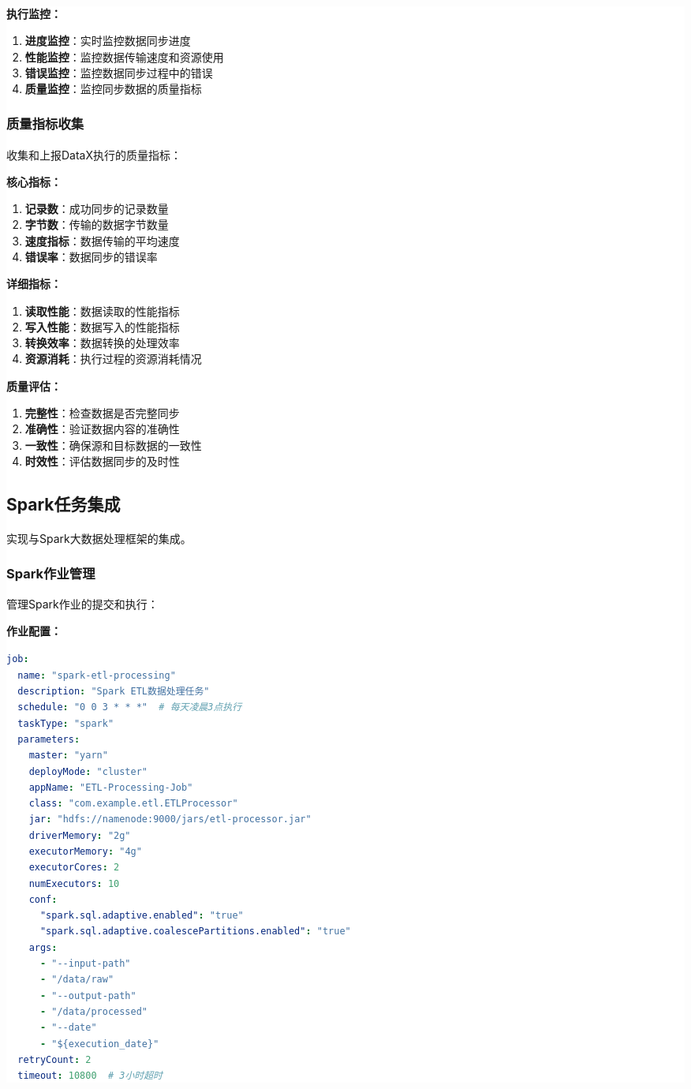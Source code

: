 **执行监控：**
1. **进度监控**：实时监控数据同步进度
2. **性能监控**：监控数据传输速度和资源使用
3. **错误监控**：监控数据同步过程中的错误
4. **质量监控**：监控同步数据的质量指标

### 质量指标收集

收集和上报DataX执行的质量指标：

**核心指标：**
1. **记录数**：成功同步的记录数量
2. **字节数**：传输的数据字节数量
3. **速度指标**：数据传输的平均速度
4. **错误率**：数据同步的错误率

**详细指标：**
1. **读取性能**：数据读取的性能指标
2. **写入性能**：数据写入的性能指标
3. **转换效率**：数据转换的处理效率
4. **资源消耗**：执行过程的资源消耗情况

**质量评估：**
1. **完整性**：检查数据是否完整同步
2. **准确性**：验证数据内容的准确性
3. **一致性**：确保源和目标数据的一致性
4. **时效性**：评估数据同步的及时性

## Spark任务集成

实现与Spark大数据处理框架的集成。

### Spark作业管理

管理Spark作业的提交和执行：

**作业配置：**
```yaml
job:
  name: "spark-etl-processing"
  description: "Spark ETL数据处理任务"
  schedule: "0 0 3 * * *"  # 每天凌晨3点执行
  taskType: "spark"
  parameters:
    master: "yarn"
    deployMode: "cluster"
    appName: "ETL-Processing-Job"
    class: "com.example.etl.ETLProcessor"
    jar: "hdfs://namenode:9000/jars/etl-processor.jar"
    driverMemory: "2g"
    executorMemory: "4g"
    executorCores: 2
    numExecutors: 10
    conf:
      "spark.sql.adaptive.enabled": "true"
      "spark.sql.adaptive.coalescePartitions.enabled": "true"
    args:
      - "--input-path"
      - "/data/raw"
      - "--output-path"
      - "/data/processed"
      - "--date"
      - "${execution_date}"
  retryCount: 2
  timeout: 10800  # 3小时超时
```